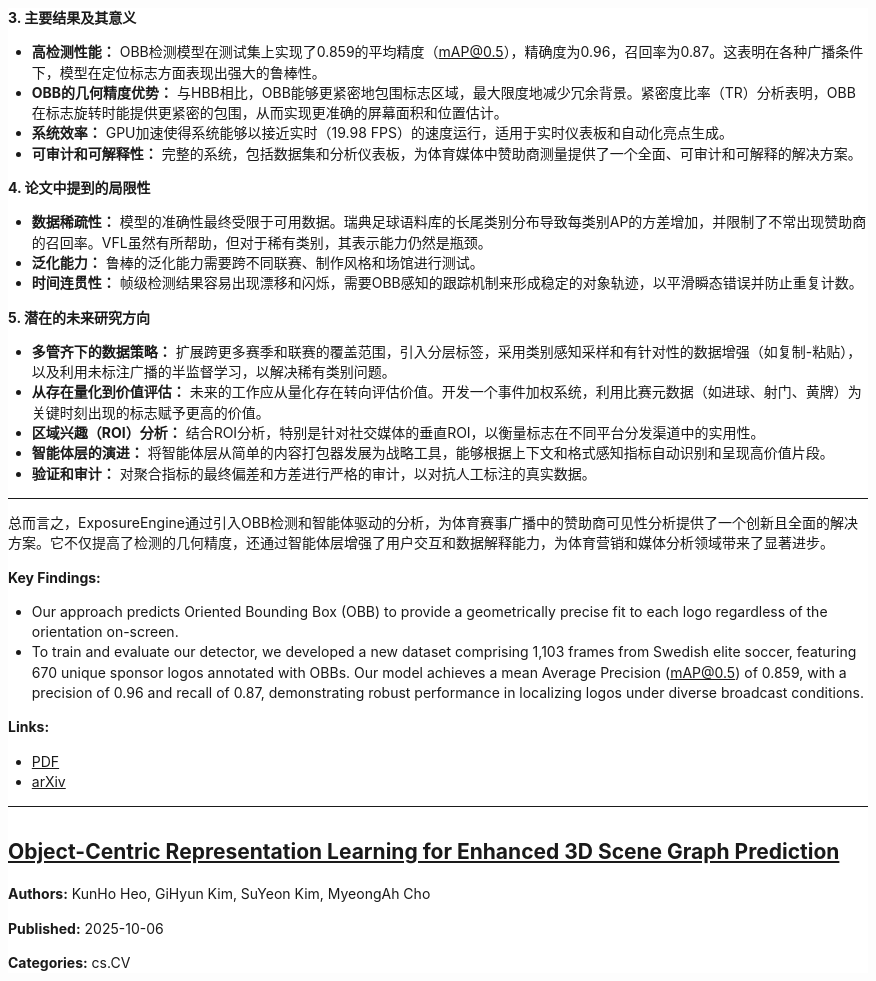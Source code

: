**3. 主要结果及其意义**

*   **高检测性能：** OBB检测模型在测试集上实现了0.859的平均精度（mAP@0.5），精确度为0.96，召回率为0.87。这表明在各种广播条件下，模型在定位标志方面表现出强大的鲁棒性。
*   **OBB的几何精度优势：** 与HBB相比，OBB能够更紧密地包围标志区域，最大限度地减少冗余背景。紧密度比率（TR）分析表明，OBB在标志旋转时能提供更紧密的包围，从而实现更准确的屏幕面积和位置估计。
*   **系统效率：** GPU加速使得系统能够以接近实时（19.98 FPS）的速度运行，适用于实时仪表板和自动化亮点生成。
*   **可审计和可解释性：** 完整的系统，包括数据集和分析仪表板，为体育媒体中赞助商测量提供了一个全面、可审计和可解释的解决方案。

**4. 论文中提到的局限性**

*   **数据稀疏性：** 模型的准确性最终受限于可用数据。瑞典足球语料库的长尾类别分布导致每类别AP的方差增加，并限制了不常出现赞助商的召回率。VFL虽然有所帮助，但对于稀有类别，其表示能力仍然是瓶颈。
*   **泛化能力：** 鲁棒的泛化能力需要跨不同联赛、制作风格和场馆进行测试。
*   **时间连贯性：** 帧级检测结果容易出现漂移和闪烁，需要OBB感知的跟踪机制来形成稳定的对象轨迹，以平滑瞬态错误并防止重复计数。

**5. 潜在的未来研究方向**

*   **多管齐下的数据策略：** 扩展跨更多赛季和联赛的覆盖范围，引入分层标签，采用类别感知采样和有针对性的数据增强（如复制-粘贴），以及利用未标注广播的半监督学习，以解决稀有类别问题。
*   **从存在量化到价值评估：** 未来的工作应从量化存在转向评估价值。开发一个事件加权系统，利用比赛元数据（如进球、射门、黄牌）为关键时刻出现的标志赋予更高的价值。
*   **区域兴趣（ROI）分析：** 结合ROI分析，特别是针对社交媒体的垂直ROI，以衡量标志在不同平台分发渠道中的实用性。
*   **智能体层的演进：** 将智能体层从简单的内容打包器发展为战略工具，能够根据上下文和格式感知指标自动识别和呈现高价值片段。
*   **验证和审计：** 对聚合指标的最终偏差和方差进行严格的审计，以对抗人工标注的真实数据。

---

总而言之，ExposureEngine通过引入OBB检测和智能体驱动的分析，为体育赛事广播中的赞助商可见性分析提供了一个创新且全面的解决方案。它不仅提高了检测的几何精度，还通过智能体层增强了用户交互和数据解释能力，为体育营销和媒体分析领域带来了显著进步。

**Key Findings:**

- Our approach predicts
Oriented Bounding Box (OBB) to provide a geometrically precise fit to each logo
regardless of the orientation on-screen.
- To train and evaluate our detector, we
developed a new dataset comprising 1,103 frames from Swedish elite soccer,
featuring 670 unique sponsor logos annotated with OBBs. Our model achieves a
mean Average Precision (mAP@0.5) of 0.859, with a precision of 0.96 and recall
of 0.87, demonstrating robust performance in localizing logos under diverse
broadcast conditions.

**Links:**

- [PDF](https://arxiv.org/pdf/2510.04739v1)
- [arXiv](https://arxiv.org/abs/2510.04739v1)

---

<a id='2510.04714v1'></a>
## [Object-Centric Representation Learning for Enhanced 3D Scene Graph Prediction](https://arxiv.org/abs/2510.04714v1)

**Authors:** KunHo Heo, GiHyun Kim, SuYeon Kim, MyeongAh Cho

**Published:** 2025-10-06

**Categories:** cs.CV
